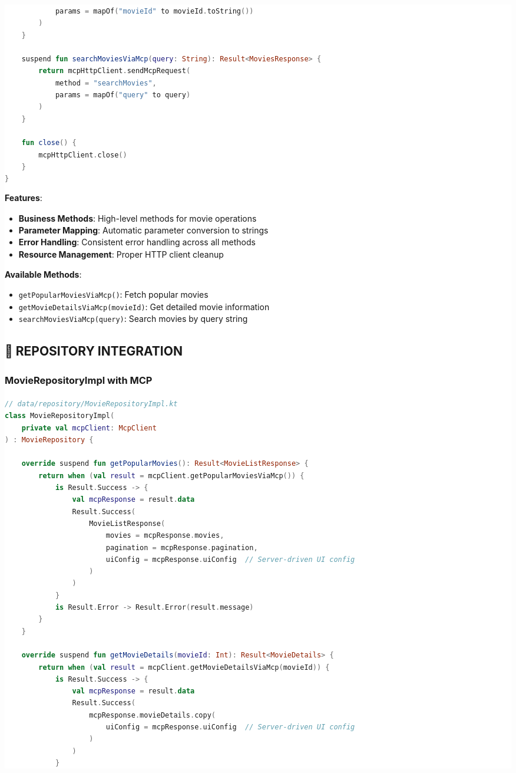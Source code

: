 ```kotlin
            params = mapOf("movieId" to movieId.toString())
        )
    }

    suspend fun searchMoviesViaMcp(query: String): Result<MoviesResponse> {
        return mcpHttpClient.sendMcpRequest(
            method = "searchMovies",
            params = mapOf("query" to query)
        )
    }

    fun close() {
        mcpHttpClient.close()
    }
}
```

**Features**:
- **Business Methods**: High-level methods for movie operations
- **Parameter Mapping**: Automatic parameter conversion to strings
- **Error Handling**: Consistent error handling across all methods
- **Resource Management**: Proper HTTP client cleanup

**Available Methods**:
- `getPopularMoviesViaMcp()`: Fetch popular movies
- `getMovieDetailsViaMcp(movieId)`: Get detailed movie information
- `searchMoviesViaMcp(query)`: Search movies by query string

## 🔗 **REPOSITORY INTEGRATION**

### **MovieRepositoryImpl with MCP**

```kotlin
// data/repository/MovieRepositoryImpl.kt
class MovieRepositoryImpl(
    private val mcpClient: McpClient
) : MovieRepository {
    
    override suspend fun getPopularMovies(): Result<MovieListResponse> {
        return when (val result = mcpClient.getPopularMoviesViaMcp()) {
            is Result.Success -> {
                val mcpResponse = result.data
                Result.Success(
                    MovieListResponse(
                        movies = mcpResponse.movies,
                        pagination = mcpResponse.pagination,
                        uiConfig = mcpResponse.uiConfig  // Server-driven UI config
                    )
                )
            }
            is Result.Error -> Result.Error(result.message)
        }
    }

    override suspend fun getMovieDetails(movieId: Int): Result<MovieDetails> {
        return when (val result = mcpClient.getMovieDetailsViaMcp(movieId)) {
            is Result.Success -> {
                val mcpResponse = result.data
                Result.Success(
                    mcpResponse.movieDetails.copy(
                        uiConfig = mcpResponse.uiConfig  // Server-driven UI config
                    )
                )
            }
```